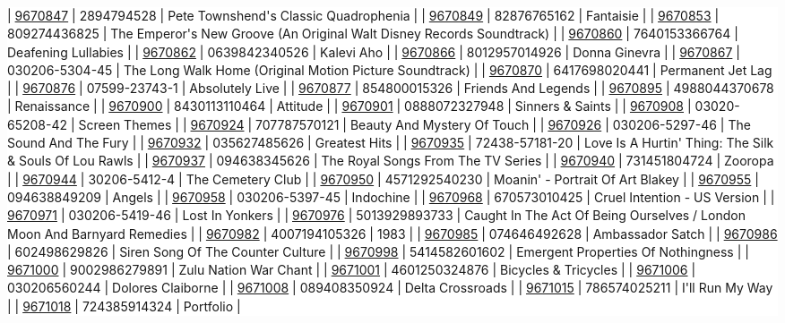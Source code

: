 | [9670847](https://www.discogs.com/release/9670847) | 2894794528 | Pete Townshend's Classic Quadrophenia |
| [9670849](https://www.discogs.com/release/9670849) | 82876765162 | Fantaisie |
| [9670853](https://www.discogs.com/release/9670853) | 809274436825 | The Emperor's New Groove (An Original Walt Disney Records Soundtrack) |
| [9670860](https://www.discogs.com/release/9670860) | 7640153366764 | Deafening Lullabies |
| [9670862](https://www.discogs.com/release/9670862) | 0639842340526 | Kalevi Aho |
| [9670866](https://www.discogs.com/release/9670866) | 8012957014926 | Donna Ginevra |
| [9670867](https://www.discogs.com/release/9670867) | 030206-5304-45 | The Long Walk Home (Original Motion Picture Soundtrack) |
| [9670870](https://www.discogs.com/release/9670870) | 6417698020441 | Permanent Jet Lag |
| [9670876](https://www.discogs.com/release/9670876) | 07599-23743-1 | Absolutely Live |
| [9670877](https://www.discogs.com/release/9670877) | 854800015326 | Friends And Legends |
| [9670895](https://www.discogs.com/release/9670895) | 4988044370678 | Renaissance |
| [9670900](https://www.discogs.com/release/9670900) | 8430113110464 | Attitude |
| [9670901](https://www.discogs.com/release/9670901) | 0888072327948 | Sinners & Saints |
| [9670908](https://www.discogs.com/release/9670908) | 03020-65208-42 | Screen Themes |
| [9670924](https://www.discogs.com/release/9670924) | 707787570121 | Beauty And Mystery Of Touch |
| [9670926](https://www.discogs.com/release/9670926) | 030206-5297-46 | The Sound And The Fury |
| [9670932](https://www.discogs.com/release/9670932) | 035627485626 | Greatest Hits |
| [9670935](https://www.discogs.com/release/9670935) | 72438-57181-20 | Love Is A Hurtin' Thing: The Silk & Souls Of Lou Rawls |
| [9670937](https://www.discogs.com/release/9670937) | 094638345626 | The Royal Songs From The TV Series |
| [9670940](https://www.discogs.com/release/9670940) | 731451804724 | Zooropa |
| [9670944](https://www.discogs.com/release/9670944) | 30206-5412-4 | The Cemetery Club |
| [9670950](https://www.discogs.com/release/9670950) | 4571292540230 | Moanin' - Portrait Of Art Blakey |
| [9670955](https://www.discogs.com/release/9670955) | 094638849209 | Angels |
| [9670958](https://www.discogs.com/release/9670958) | 030206-5397-45 | Indochine |
| [9670968](https://www.discogs.com/release/9670968) | 670573010425 | Cruel Intention - US Version |
| [9670971](https://www.discogs.com/release/9670971) | 030206-5419-46 | Lost In Yonkers |
| [9670976](https://www.discogs.com/release/9670976) | 5013929893733 | Caught In The Act Of Being Ourselves / London Moon And Barnyard Remedies |
| [9670982](https://www.discogs.com/release/9670982) | 4007194105326 | 1983 |
| [9670985](https://www.discogs.com/release/9670985) | 074646492628 | Ambassador Satch |
| [9670986](https://www.discogs.com/release/9670986) | 602498629826 | Siren Song Of The Counter Culture |
| [9670998](https://www.discogs.com/release/9670998) | 5414582601602 | Emergent Properties Of Nothingness |
| [9671000](https://www.discogs.com/release/9671000) | 9002986279891 | Zulu Nation War Chant |
| [9671001](https://www.discogs.com/release/9671001) | 4601250324876 | Bicycles & Tricycles |
| [9671006](https://www.discogs.com/release/9671006) | 030206560244 | Dolores Claiborne |
| [9671008](https://www.discogs.com/release/9671008) | 089408350924 | Delta Crossroads |
| [9671015](https://www.discogs.com/release/9671015) | 786574025211 | I'll Run My Way |
| [9671018](https://www.discogs.com/release/9671018) | 724385914324 | Portfolio |